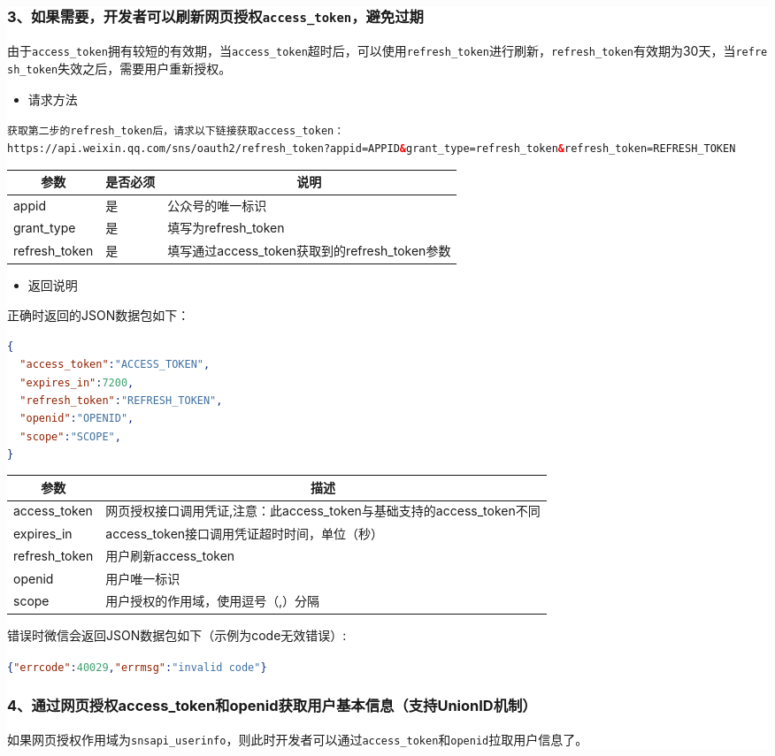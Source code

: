 ### 3、如果需要，开发者可以刷新网页授权`access_token`，避免过期

由于`access_token`拥有较短的有效期，当`access_token`超时后，可以使用`refresh_token`进行刷新，`refresh_token`有效期为30天，当`refresh_token`失效之后，需要用户重新授权。

- 请求方法

```html
获取第二步的refresh_token后，请求以下链接获取access_token：
https://api.weixin.qq.com/sns/oauth2/refresh_token?appid=APPID&grant_type=refresh_token&refresh_token=REFRESH_TOKEN
```

|参数|是否必须|说明|
|---|---|---|
|appid|是|公众号的唯一标识|
|grant_type|是|填写为refresh_token|
|refresh_token|是|填写通过access_token获取到的refresh_token参数|

- 返回说明

正确时返回的JSON数据包如下：

```json
{
  "access_token":"ACCESS_TOKEN",
  "expires_in":7200,
  "refresh_token":"REFRESH_TOKEN",
  "openid":"OPENID",
  "scope":"SCOPE",
}
```

|参数|描述|
|---|---|
|access_token|网页授权接口调用凭证,注意：此access_token与基础支持的access_token不同|
|expires_in|access_token接口调用凭证超时时间，单位（秒）|
|refresh_token|用户刷新access_token|
|openid|用户唯一标识|
|scope|用户授权的作用域，使用逗号（,）分隔|

错误时微信会返回JSON数据包如下（示例为code无效错误）:

```json
{"errcode":40029,"errmsg":"invalid code"}
```

### 4、通过网页授权access_token和openid获取用户基本信息（支持UnionID机制）

如果网页授权作用域为`snsapi_userinfo`，则此时开发者可以通过`access_token`和`openid`拉取用户信息了。
